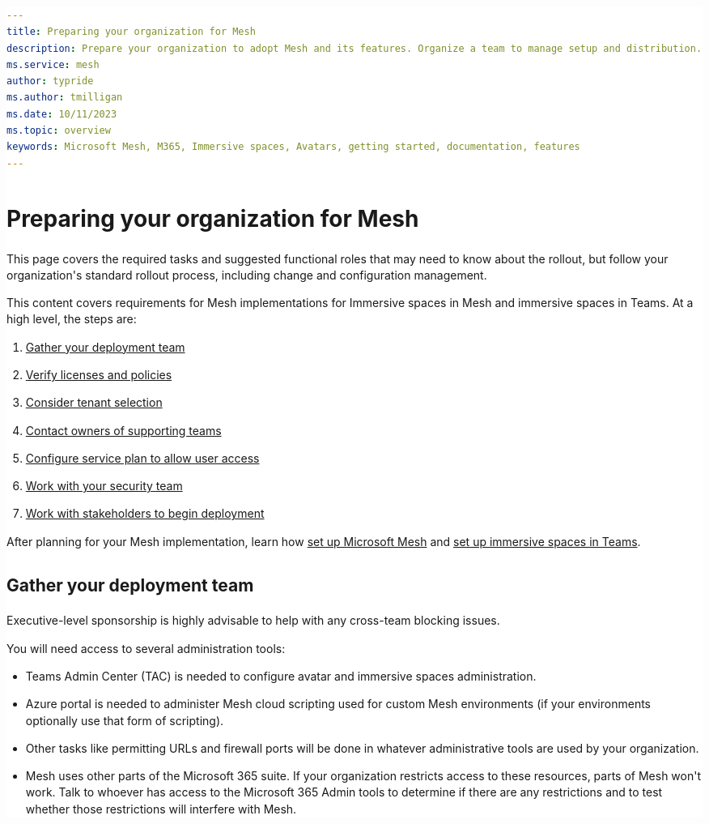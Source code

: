 ```yaml
---
title: Preparing your organization for Mesh
description: Prepare your organization to adopt Mesh and its features. Organize a team to manage setup and distribution.
ms.service: mesh
author: typride
ms.author: tmilligan
ms.date: 10/11/2023
ms.topic: overview
keywords: Microsoft Mesh, M365, Immersive spaces, Avatars, getting started, documentation, features
---
```


# Preparing your organization for Mesh

This page covers the required tasks and suggested functional roles
that may need to know about the rollout, but follow your organization's
standard rollout process, including change and configuration management.

This content covers requirements for Mesh implementations for Immersive spaces in Mesh and immersive spaces in Teams. At a high level, the steps are:

1. [Gather your deployment team](#gather-your-deployment-team)

1. [Verify licenses and policies](#verify-your-licenses-and-policies)

1. [Consider tenant selection](#consider-which-tenant-to-provision-for-mesh)

1. [Contact owners of supporting teams](#contact-owners-of-supporting-teams)

1. [Configure service plan to allow user access](#configure-service-plan-to-allow-user-access)

1. [Work with your security team](#work-with-your-organizations-security-team)

1. [Work with stakeholders to begin deployment](#work-with-stakeholders-that-communicate-change)

After planning for your Mesh implementation, learn how [set up Microsoft Mesh](/mesh/setup/content/setup-m365-mesh#prerequisites) and [set up immersive spaces in Teams](/microsoftteams/meeting-immersive-spaces).

## Gather your deployment team

Executive-level sponsorship is highly advisable to help with any cross-team blocking issues.

You will need access to several administration tools:

- Teams Admin Center (TAC) is needed to configure avatar and immersive spaces administration.

- Azure portal is needed to administer Mesh cloud scripting used for custom Mesh environments (if your environments optionally use that form of scripting).

- Other tasks like permitting URLs and firewall ports will be done in
    whatever administrative tools are used by your organization.
  
- Mesh uses other parts of the Microsoft 365 suite. If your organization restricts access to these resources, parts of Mesh won't work. Talk to whoever has access to the Microsoft 365 Admin tools to determine if there are any restrictions and to test whether those restrictions will interfere with Mesh.
